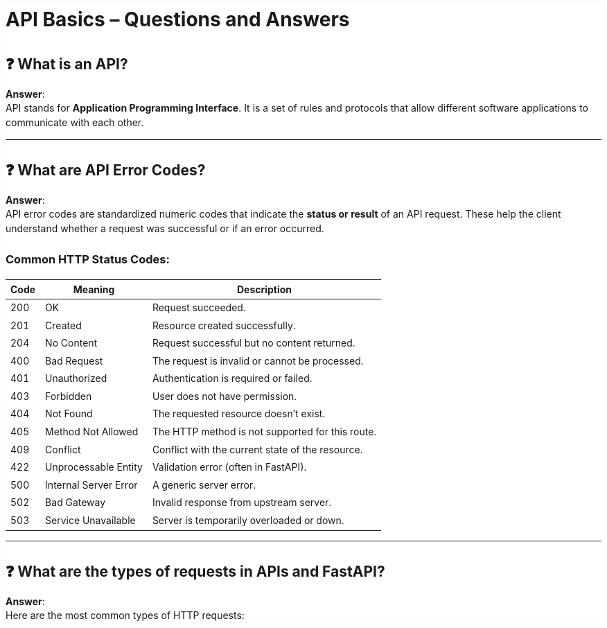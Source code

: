 
# API Basics – Questions and Answers

## ❓ What is an API?

**Answer**:  
API stands for **Application Programming Interface**. It is a set of rules and protocols that allow different software applications to communicate with each other.

---

## ❓ What are API Error Codes?

**Answer**:  
API error codes are standardized numeric codes that indicate the **status or result** of an API request. These help the client understand whether a request was successful or if an error occurred.

### Common HTTP Status Codes:

| Code | Meaning                   | Description                                              |
|------|---------------------------|----------------------------------------------------------|
| 200  | OK                        | Request succeeded.                                       |
| 201  | Created                   | Resource created successfully.                           |
| 204  | No Content                | Request successful but no content returned.              |
| 400  | Bad Request               | The request is invalid or cannot be processed.           |
| 401  | Unauthorized              | Authentication is required or failed.                   |
| 403  | Forbidden                 | User does not have permission.                          |
| 404  | Not Found                 | The requested resource doesn’t exist.                   |
| 405  | Method Not Allowed        | The HTTP method is not supported for this route.         |
| 409  | Conflict                  | Conflict with the current state of the resource.         |
| 422  | Unprocessable Entity      | Validation error (often in FastAPI).                     |
| 500  | Internal Server Error     | A generic server error.                                  |
| 502  | Bad Gateway               | Invalid response from upstream server.                   |
| 503  | Service Unavailable       | Server is temporarily overloaded or down.                |

---

## ❓ What are the types of requests in APIs and FastAPI?

**Answer**:  
Here are the most common types of HTTP requests:
